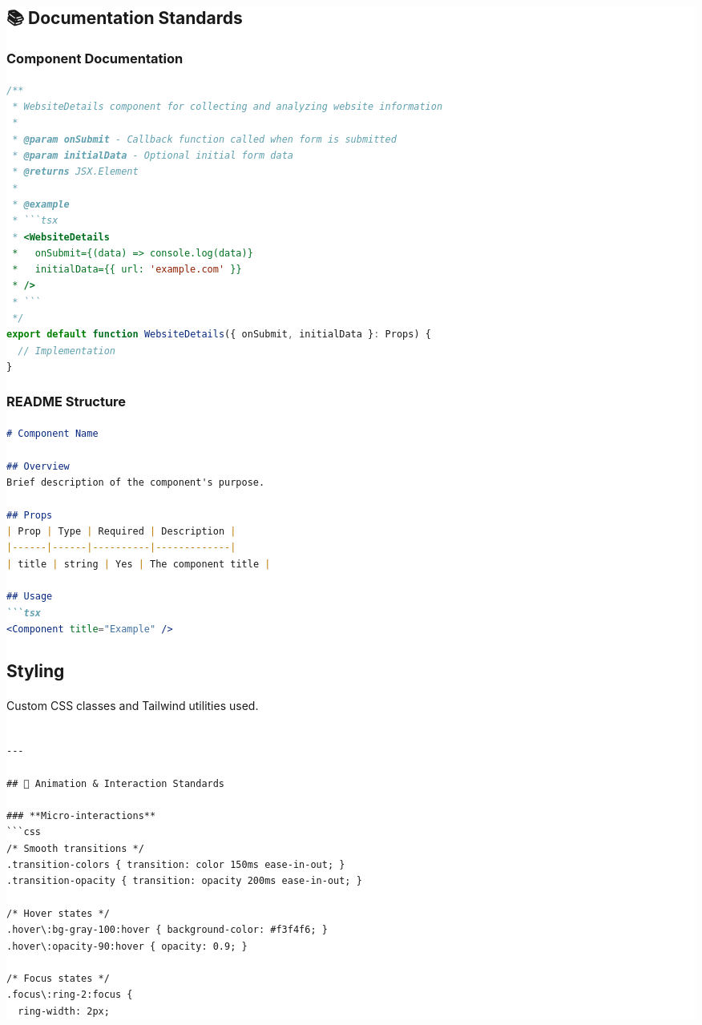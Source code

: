 
## 📚 Documentation Standards

### **Component Documentation**
```typescript
/**
 * WebsiteDetails component for collecting and analyzing website information
 * 
 * @param onSubmit - Callback function called when form is submitted
 * @param initialData - Optional initial form data
 * @returns JSX.Element
 * 
 * @example
 * ```tsx
 * <WebsiteDetails 
 *   onSubmit={(data) => console.log(data)}
 *   initialData={{ url: 'example.com' }}
 * />
 * ```
 */
export default function WebsiteDetails({ onSubmit, initialData }: Props) {
  // Implementation
}
```

### **README Structure**
```markdown
# Component Name

## Overview
Brief description of the component's purpose.

## Props
| Prop | Type | Required | Description |
|------|------|----------|-------------|
| title | string | Yes | The component title |

## Usage
```tsx
<Component title="Example" />
```

## Styling
Custom CSS classes and Tailwind utilities used.
```

---

## 🎨 Animation & Interaction Standards

### **Micro-interactions**
```css
/* Smooth transitions */
.transition-colors { transition: color 150ms ease-in-out; }
.transition-opacity { transition: opacity 200ms ease-in-out; }

/* Hover states */
.hover\:bg-gray-100:hover { background-color: #f3f4f6; }
.hover\:opacity-90:hover { opacity: 0.9; }

/* Focus states */
.focus\:ring-2:focus { 
  ring-width: 2px; 
```